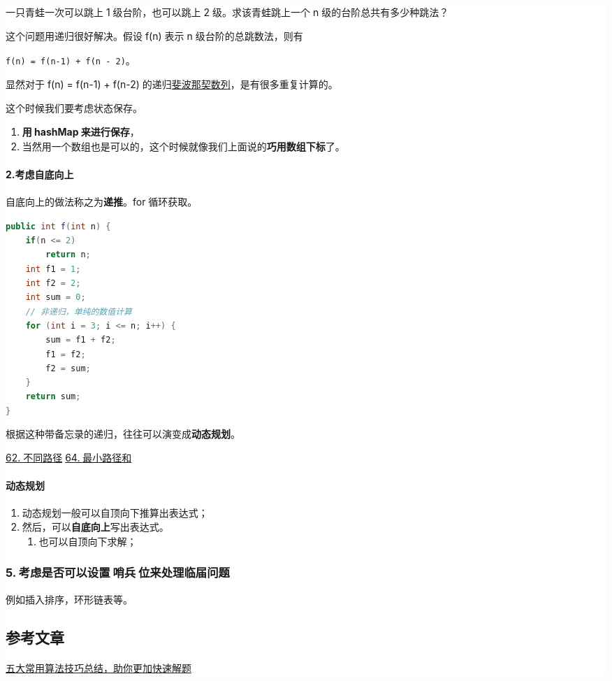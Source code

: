 一只青蛙一次可以跳上 1 级台阶，也可以跳上 2 级。求该青蛙跳上一个 n 级的台阶总共有多少种跳法？

这个问题用递归很好解决。假设 f(n) 表示 n 级台阶的总跳数法，则有

`f(n) = f(n-1) + f(n - 2)`。

显然对于 f(n) = f(n-1) + f(n-2) 的递归[斐波那契数列](./算法常见问题/GitBook-斐波那契数列.md)，是有很多重复计算的。

这个时候我们要考虑状态保存。

1. **用 hashMap 来进行保存**，
2. 当然用一个数组也是可以的，这个时候就像我们上面说的**巧用数组下标**了。

#### 2.考虑自底向上

自底向上的做法称之为**递推**。for 循环获取。

```java
public int f(int n) {
    if(n <= 2)
        return n;
    int f1 = 1;
    int f2 = 2;
    int sum = 0;
    // 非递归，单纯的数值计算
    for (int i = 3; i <= n; i++) {
        sum = f1 + f2;
        f1 = f2;
        f2 = sum;
    }
    return sum;
}
```

根据这种带备忘录的递归，往往可以演变成**动态规划**。

[62. 不同路径](https://leetcode-cn.com/problems/unique-paths/)
[64. 最小路径和](https://leetcode-cn.com/problems/minimum-path-sum/)

#### 动态规划

1. 动态规划一般可以自顶向下推算出表达式；
2. 然后，可以**自底向上**写出表达式。
   1. 也可以自顶向下求解；

### 5. 考虑是否可以设置 哨兵 位来处理临届问题

例如插入排序，环形链表等。

## 参考文章

[五大常用算法技巧总结，助你更加快速解题](https://zhuanlan.zhihu.com/p/109431459)
